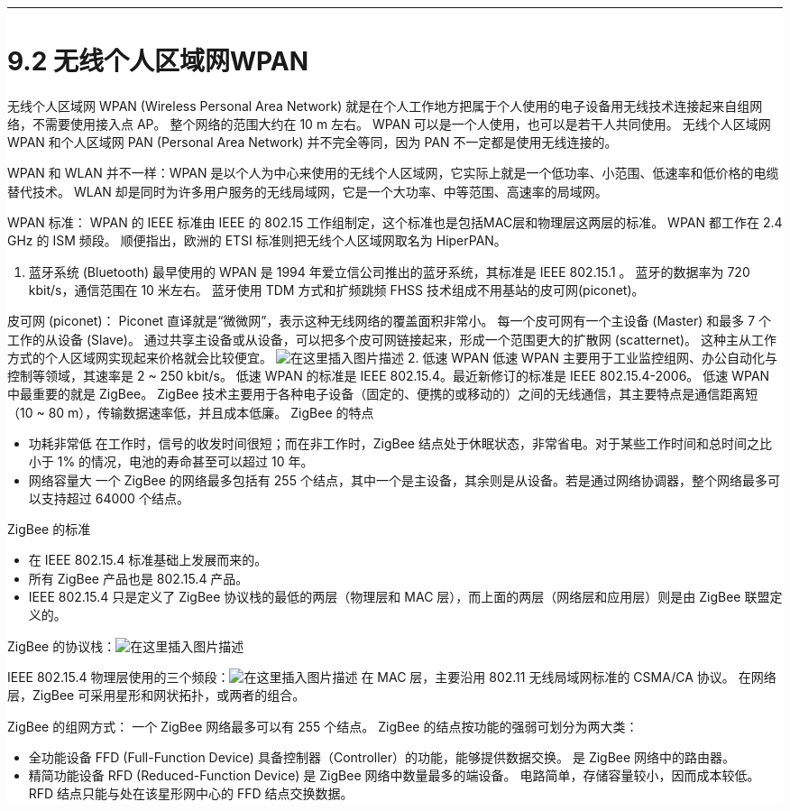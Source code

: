 

---
# 9.2  无线个人区域网WPAN
无线个人区域网 WPAN (Wireless Personal Area Network) 就是在个人工作地方把属于个人使用的电子设备用无线技术连接起来自组网络，不需要使用接入点 AP。
整个网络的范围大约在 10 m 左右。
WPAN 可以是一个人使用，也可以是若干人共同使用。
无线个人区域网 WPAN 和个人区域网 PAN (Personal Area Network) 并不完全等同，因为 PAN 不一定都是使用无线连接的。 

WPAN 和 WLAN 并不一样：WPAN 是以个人为中心来使用的无线个人区域网，它实际上就是一个低功率、小范围、低速率和低价格的电缆替代技术。
 WLAN 却是同时为许多用户服务的无线局域网，它是一个大功率、中等范围、高速率的局域网。 

WPAN 标准：
WPAN 的 IEEE 标准由 IEEE 的 802.15 工作组制定，这个标准也是包括MAC层和物理层这两层的标准。
WPAN 都工作在 2.4 GHz 的 ISM 频段。
顺便指出，欧洲的 ETSI 标准则把无线个人区域网取名为 HiperPAN。

1. 蓝牙系统 (Bluetooth)
最早使用的 WPAN 是 1994 年爱立信公司推出的蓝牙系统，其标准是 IEEE 802.15.1 。
蓝牙的数据率为 720 kbit/s，通信范围在 10 米左右。
蓝牙使用 TDM 方式和扩频跳频 FHSS 技术组成不用基站的皮可网(piconet)。

皮可网 (piconet)：
Piconet 直译就是“微微网”，表示这种无线网络的覆盖面积非常小。
每一个皮可网有一个主设备 (Master) 和最多 7 个工作的从设备 (Slave)。
通过共享主设备或从设备，可以把多个皮可网链接起来，形成一个范围更大的扩散网 (scatternet)。
这种主从工作方式的个人区域网实现起来价格就会比较便宜。 
![在这里插入图片描述](https://img-blog.csdnimg.cn/20201013205956469.png?x-oss-process=image/watermark,type_ZmFuZ3poZW5naGVpdGk,shadow_10,text_aHR0cHM6Ly9ibG9nLmNzZG4ubmV0L215UmVhbGl6YXRpb24=,size_16,color_FFFFFF,t_70#pic_center)
2. 低速 WPAN 
低速 WPAN 主要用于工业监控组网、办公自动化与控制等领域，其速率是 2 ~ 250 kbit/s。
低速 WPAN 的标准是 IEEE 802.15.4。最近新修订的标准是 IEEE 802.15.4-2006。
低速 WPAN 中最重要的就是 ZigBee。
ZigBee 技术主要用于各种电子设备（固定的、便携的或移动的）之间的无线通信，其主要特点是通信距离短（10 ~ 80 m），传输数据速率低，并且成本低廉。 
ZigBee 的特点
- 功耗非常低
在工作时，信号的收发时间很短；而在非工作时，ZigBee 结点处于休眠状态，非常省电。对于某些工作时间和总时间之比小于 1% 的情况，电池的寿命甚至可以超过 10 年。
- 网络容量大
一个 ZigBee 的网络最多包括有 255 个结点，其中一个是主设备，其余则是从设备。若是通过网络协调器，整个网络最多可以支持超过 64000 个结点。 

ZigBee 的标准
- 在 IEEE 802.15.4 标准基础上发展而来的。
- 所有 ZigBee 产品也是 802.15.4 产品。
- IEEE 802.15.4 只是定义了 ZigBee 协议栈的最低的两层（物理层和 MAC 层），而上面的两层（网络层和应用层）则是由 ZigBee 联盟定义的。

ZigBee 的协议栈：![在这里插入图片描述](https://img-blog.csdnimg.cn/20201013210055853.png?x-oss-process=image/watermark,type_ZmFuZ3poZW5naGVpdGk,shadow_10,text_aHR0cHM6Ly9ibG9nLmNzZG4ubmV0L215UmVhbGl6YXRpb24=,size_16,color_FFFFFF,t_70#pic_center)

IEEE 802.15.4 物理层使用的三个频段：![在这里插入图片描述](https://img-blog.csdnimg.cn/20201013210129219.png#pic_center)
在 MAC 层，主要沿用 802.11 无线局域网标准的 CSMA/CA 协议。
在网络层，ZigBee 可采用星形和网状拓扑，或两者的组合。

ZigBee 的组网方式：
一个 ZigBee 网络最多可以有 255 个结点。
ZigBee 的结点按功能的强弱可划分为两大类：
- 全功能设备 FFD (Full-Function Device)
具备控制器（Controller）的功能，能够提供数据交换。
是 ZigBee 网络中的路由器。
- 精简功能设备 RFD (Reduced-Function Device) 
是 ZigBee 网络中数量最多的端设备。
电路简单，存储容量较小，因而成本较低。
RFD 结点只能与处在该星形网中心的 FFD 结点交换数据。
